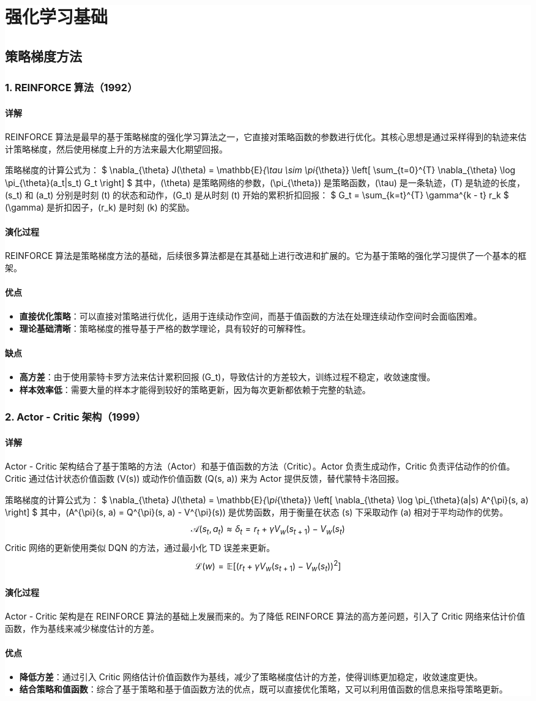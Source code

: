 # 强化学习基础
## 策略梯度方法
### 1. REINFORCE 算法（1992）

#### 详解
REINFORCE 算法是最早的基于策略梯度的强化学习算法之一，它直接对策略函数的参数进行优化。其核心思想是通过采样得到的轨迹来估计策略梯度，然后使用梯度上升的方法来最大化期望回报。

策略梯度的计算公式为：
$ \nabla_{\theta} J(\theta) = \mathbb{E}_{\tau \sim \pi_{\theta}} \left[ \sum_{t=0}^{T} \nabla_{\theta} \log \pi_{\theta}(a_t|s_t) G_t \right] $
其中，\(\theta\) 是策略网络的参数，\(\pi_{\theta}\) 是策略函数，\(\tau\) 是一条轨迹，\(T\) 是轨迹的长度，\(s_t\) 和 \(a_t\) 分别是时刻 \(t\) 的状态和动作，\(G_t\) 是从时刻 \(t\) 开始的累积折扣回报：
$ G_t = \sum_{k=t}^{T} \gamma^{k - t} r_k $
\(\gamma\) 是折扣因子，\(r_k\) 是时刻 \(k\) 的奖励。

#### 演化过程
REINFORCE 算法是策略梯度方法的基础，后续很多算法都是在其基础上进行改进和扩展的。它为基于策略的强化学习提供了一个基本的框架。

#### 优点
- **直接优化策略**：可以直接对策略进行优化，适用于连续动作空间，而基于值函数的方法在处理连续动作空间时会面临困难。
- **理论基础清晰**：策略梯度的推导基于严格的数学理论，具有较好的可解释性。

#### 缺点
- **高方差**：由于使用蒙特卡罗方法来估计累积回报 \(G_t\)，导致估计的方差较大，训练过程不稳定，收敛速度慢。
- **样本效率低**：需要大量的样本才能得到较好的策略更新，因为每次更新都依赖于完整的轨迹。


### 2. Actor - Critic 架构（1999）

#### 详解
Actor - Critic 架构结合了基于策略的方法（Actor）和基于值函数的方法（Critic）。Actor 负责生成动作，Critic 负责评估动作的价值。Critic 通过估计状态价值函数 \(V(s)\) 或动作价值函数 \(Q(s, a)\) 来为 Actor 提供反馈，替代蒙特卡洛回报。

策略梯度的计算公式为：
$ \nabla_{\theta} J(\theta) = \mathbb{E}_{\pi_{\theta}} \left[ \nabla_{\theta} \log \pi_{\theta}(a|s) A^{\pi}(s, a) \right] $
其中，\(A^{\pi}(s, a) = Q^{\pi}(s, a) - V^{\pi}(s)\) 是优势函数，用于衡量在状态 \(s\) 下采取动作 \(a\) 相对于平均动作的优势。
$$
\mathcal{A}(s_t, a_t) \approx \delta_t = r_t + \gamma V_w(s_{t+1}) - V_w(s_t)
$$Critic 网络的更新使用类似 DQN 的方法，通过最小化 TD 误差来更新。
$$
\mathcal{L}(w) = \mathbb{E} \left[ (r_t + \gamma V_w(s_{t+1}) - V_w(s_t))^2 \right]
$$
#### 演化过程
Actor - Critic 架构是在 REINFORCE 算法的基础上发展而来的。为了降低 REINFORCE 算法的高方差问题，引入了 Critic 网络来估计价值函数，作为基线来减少梯度估计的方差。

#### 优点
- **降低方差**：通过引入 Critic 网络估计价值函数作为基线，减少了策略梯度估计的方差，使得训练更加稳定，收敛速度更快。
- **结合策略和值函数**：综合了基于策略和基于值函数方法的优点，既可以直接优化策略，又可以利用值函数的信息来指导策略更新。
